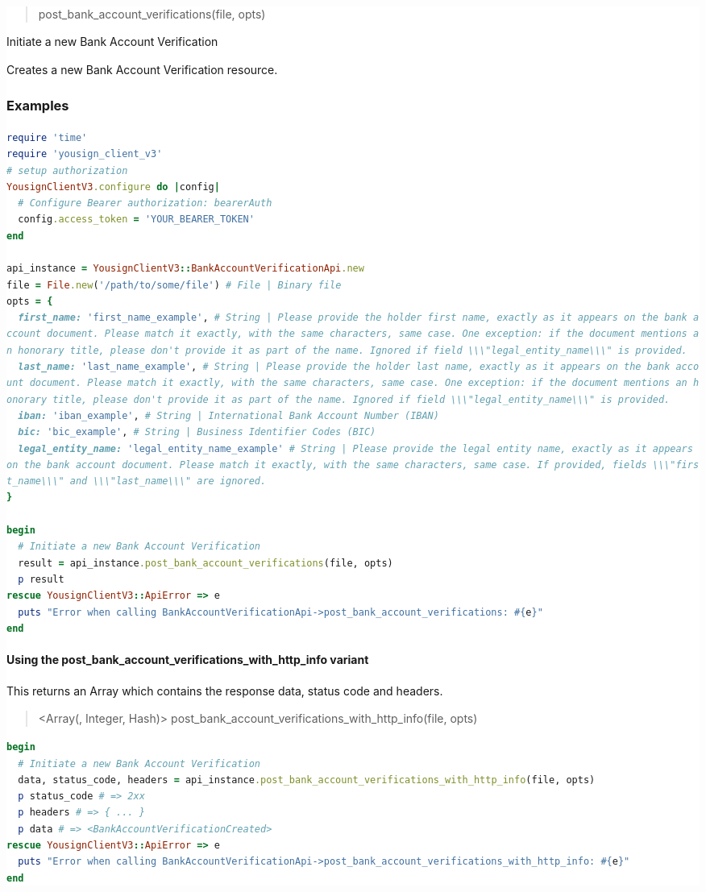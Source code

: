 > <BankAccountVerificationCreated> post_bank_account_verifications(file, opts)

Initiate a new Bank Account Verification

Creates a new Bank Account Verification resource.

### Examples

```ruby
require 'time'
require 'yousign_client_v3'
# setup authorization
YousignClientV3.configure do |config|
  # Configure Bearer authorization: bearerAuth
  config.access_token = 'YOUR_BEARER_TOKEN'
end

api_instance = YousignClientV3::BankAccountVerificationApi.new
file = File.new('/path/to/some/file') # File | Binary file
opts = {
  first_name: 'first_name_example', # String | Please provide the holder first name, exactly as it appears on the bank account document. Please match it exactly, with the same characters, same case. One exception: if the document mentions an honorary title, please don't provide it as part of the name. Ignored if field \\\"legal_entity_name\\\" is provided.
  last_name: 'last_name_example', # String | Please provide the holder last name, exactly as it appears on the bank account document. Please match it exactly, with the same characters, same case. One exception: if the document mentions an honorary title, please don't provide it as part of the name. Ignored if field \\\"legal_entity_name\\\" is provided.
  iban: 'iban_example', # String | International Bank Account Number (IBAN)
  bic: 'bic_example', # String | Business Identifier Codes (BIC)
  legal_entity_name: 'legal_entity_name_example' # String | Please provide the legal entity name, exactly as it appears on the bank account document. Please match it exactly, with the same characters, same case. If provided, fields \\\"first_name\\\" and \\\"last_name\\\" are ignored.
}

begin
  # Initiate a new Bank Account Verification
  result = api_instance.post_bank_account_verifications(file, opts)
  p result
rescue YousignClientV3::ApiError => e
  puts "Error when calling BankAccountVerificationApi->post_bank_account_verifications: #{e}"
end
```

#### Using the post_bank_account_verifications_with_http_info variant

This returns an Array which contains the response data, status code and headers.

> <Array(<BankAccountVerificationCreated>, Integer, Hash)> post_bank_account_verifications_with_http_info(file, opts)

```ruby
begin
  # Initiate a new Bank Account Verification
  data, status_code, headers = api_instance.post_bank_account_verifications_with_http_info(file, opts)
  p status_code # => 2xx
  p headers # => { ... }
  p data # => <BankAccountVerificationCreated>
rescue YousignClientV3::ApiError => e
  puts "Error when calling BankAccountVerificationApi->post_bank_account_verifications_with_http_info: #{e}"
end
```
